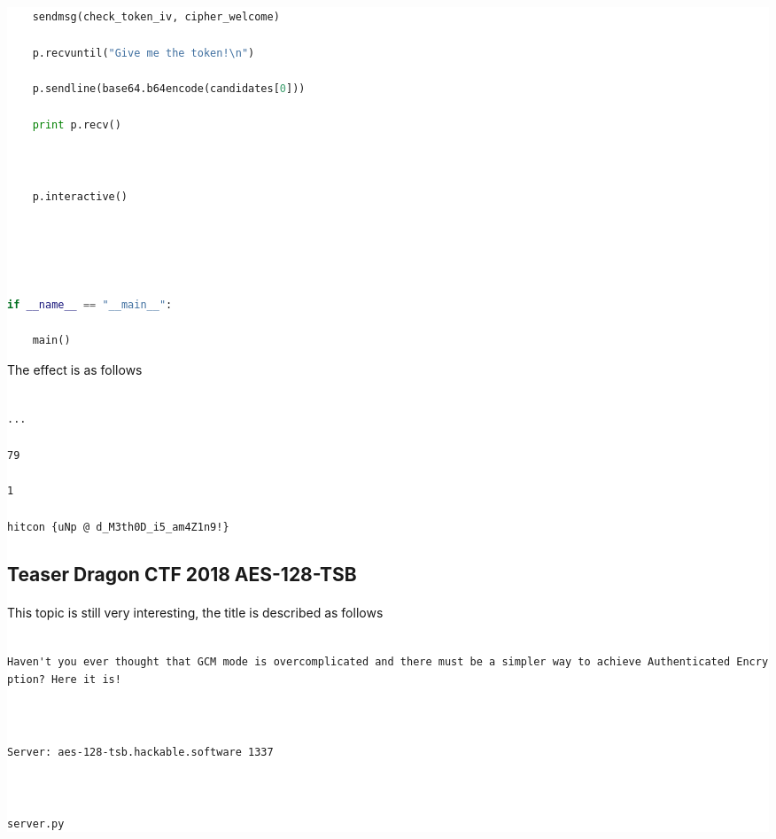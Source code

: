 ```python
    sendmsg(check_token_iv, cipher_welcome)

    p.recvuntil("Give me the token!\n")

    p.sendline(base64.b64encode(candidates[0]))

    print p.recv()



    p.interactive()





if __name__ == "__main__":

    main()

```



The effect is as follows


```shell

...

79

1

hitcon {uNp @ d_M3th0D_i5_am4Z1n9!}
```



## Teaser Dragon CTF 2018 AES-128-TSB


This topic is still very interesting, the title is described as follows


```

Haven't you ever thought that GCM mode is overcomplicated and there must be a simpler way to achieve Authenticated Encryption? Here it is!



Server: aes-128-tsb.hackable.software 1337



server.py

```
